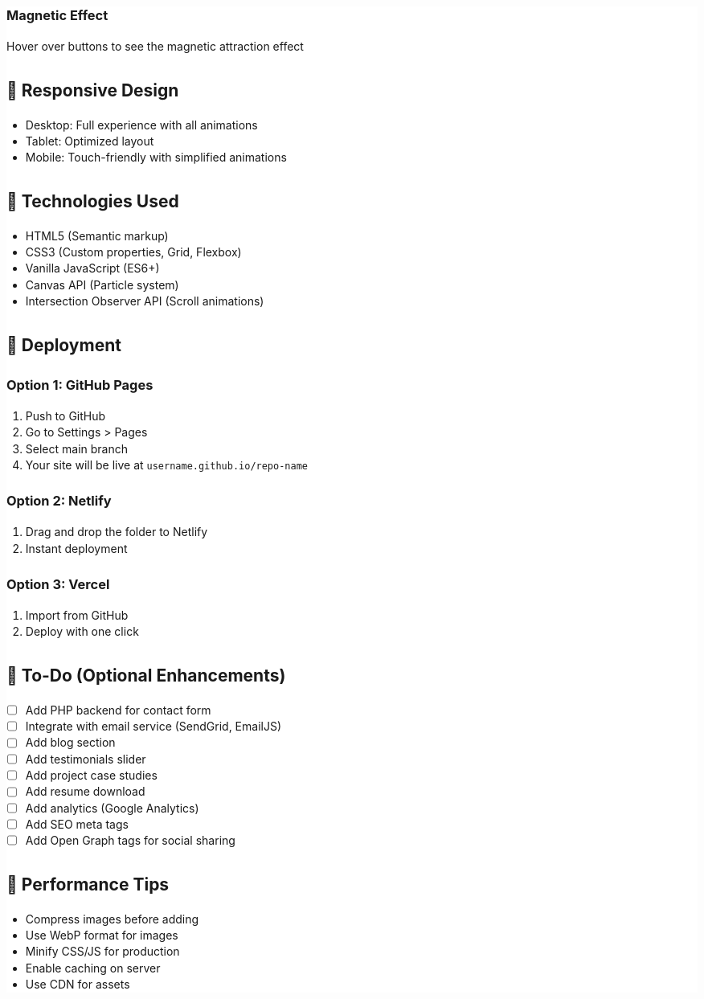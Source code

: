 ### Magnetic Effect
Hover over buttons to see the magnetic attraction effect

## 📱 Responsive Design
- Desktop: Full experience with all animations
- Tablet: Optimized layout
- Mobile: Touch-friendly with simplified animations

## 🔧 Technologies Used
- HTML5 (Semantic markup)
- CSS3 (Custom properties, Grid, Flexbox)
- Vanilla JavaScript (ES6+)
- Canvas API (Particle system)
- Intersection Observer API (Scroll animations)

## 🚀 Deployment

### Option 1: GitHub Pages
1. Push to GitHub
2. Go to Settings > Pages
3. Select main branch
4. Your site will be live at `username.github.io/repo-name`

### Option 2: Netlify
1. Drag and drop the folder to Netlify
2. Instant deployment

### Option 3: Vercel
1. Import from GitHub
2. Deploy with one click

## 📝 To-Do (Optional Enhancements)
- [ ] Add PHP backend for contact form
- [ ] Integrate with email service (SendGrid, EmailJS)
- [ ] Add blog section
- [ ] Add testimonials slider
- [ ] Add project case studies
- [ ] Add resume download
- [ ] Add analytics (Google Analytics)
- [ ] Add SEO meta tags
- [ ] Add Open Graph tags for social sharing

## 🎯 Performance Tips
- Compress images before adding
- Use WebP format for images
- Minify CSS/JS for production
- Enable caching on server
- Use CDN for assets

